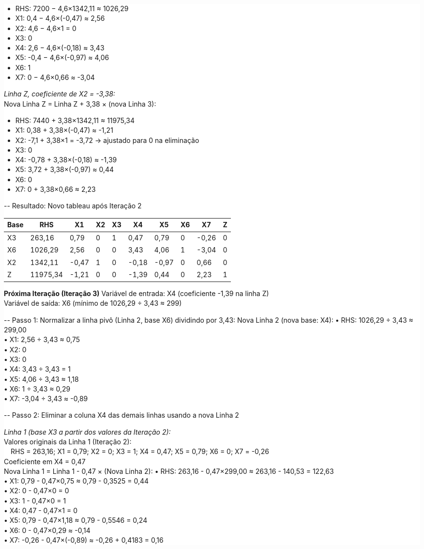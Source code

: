 - RHS: 7200 − 4,6×1342,11 ≈ 1026,29
- X1: 0,4 − 4,6×(-0,47) ≈ 2,56
- X2: 4,6 − 4,6×1 = 0
- X3: 0
- X4: 2,6 − 4,6×(-0,18) ≈ 3,43
- X5: -0,4 − 4,6×(-0,97) ≈ 4,06
- X6: 1
- X7: 0 − 4,6×0,66 ≈ -3,04

_Linha Z, coeficiente de X2 = -3,38:_  
Nova Linha Z = Linha Z + 3,38 × (nova Linha 3):

- RHS: 7440 + 3,38×1342,11 ≈ 11975,34
- X1: 0,38 + 3,38×(-0,47) ≈ -1,21
- X2: -7,1 + 3,38×1 = -3,72 → ajustado para 0 na eliminação
- X3: 0
- X4: -0,78 + 3,38×(-0,18) ≈ -1,39
- X5: 3,72 + 3,38×(-0,97) ≈ 0,44
- X6: 0
- X7: 0 + 3,38×0,66 ≈ 2,23

-- Resultado: Novo tableau após Iteração 2

| Base | RHS      | X1    | X2  | X3  | X4    | X5    | X6  | X7    | Z   |
| ---- | -------- | ----- | --- | --- | ----- | ----- | --- | ----- | --- |
| X3   | 263,16   | 0,79  | 0   | 1   | 0,47  | 0,79  | 0   | -0,26 | 0   |
| X6   | 1026,29  | 2,56  | 0   | 0   | 3,43  | 4,06  | 1   | -3,04 | 0   |
| X2   | 1342,11  | -0,47 | 1   | 0   | -0,18 | -0,97 | 0   | 0,66  | 0   |
| Z    | 11975,34 | -1,21 | 0   | 0   | -1,39 | 0,44  | 0   | 2,23  | 1   |

**Próxima Iteração (Iteração 3)**
Variável de entrada: X4 (coeficiente -1,39 na linha Z)  
Variável de saída: X6 (mínimo de 1026,29 ÷ 3,43 ≈ 299)

-- Passo 1: Normalizar a linha pivô (Linha 2, base X6) dividindo por 3,43:
Nova Linha 2 (nova base: X4):
• RHS: 1026,29 ÷ 3,43 ≈ 299,00  
• X1: 2,56 ÷ 3,43 ≈ 0,75  
• X2: 0  
• X3: 0  
• X4: 3,43 ÷ 3,43 = 1  
• X5: 4,06 ÷ 3,43 ≈ 1,18  
• X6: 1 ÷ 3,43 ≈ 0,29  
• X7: -3,04 ÷ 3,43 ≈ -0,89

-- Passo 2: Eliminar a coluna X4 das demais linhas usando a nova Linha 2

_Linha 1 (base X3 a partir dos valores da Iteração 2):_  
Valores originais da Linha 1 (Iteração 2):  
 RHS = 263,16; X1 = 0,79; X2 = 0; X3 = 1; X4 = 0,47; X5 = 0,79; X6 = 0; X7 = -0,26  
Coeficiente em X4 = 0,47  
Nova Linha 1 = Linha 1 - 0,47 × (Nova Linha 2):
• RHS: 263,16 - 0,47×299,00 ≈ 263,16 - 140,53 = 122,63  
• X1: 0,79 - 0,47×0,75 ≈ 0,79 - 0,3525 = 0,44  
• X2: 0 - 0,47×0 = 0  
• X3: 1 - 0,47×0 = 1  
• X4: 0,47 - 0,47×1 = 0  
• X5: 0,79 - 0,47×1,18 ≈ 0,79 - 0,5546 = 0,24  
• X6: 0 - 0,47×0,29 ≈ -0,14  
• X7: -0,26 - 0,47×(-0,89) ≈ -0,26 + 0,4183 = 0,16
